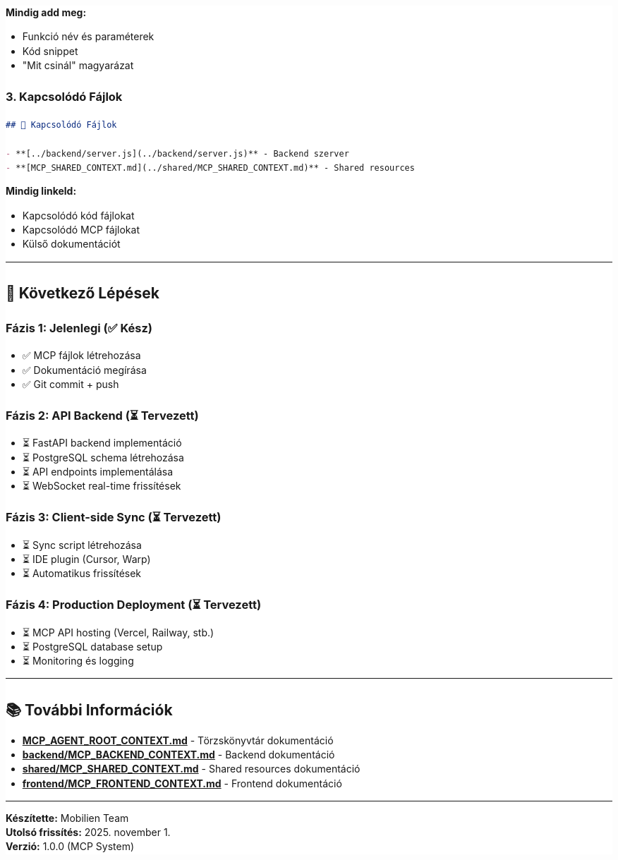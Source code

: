 **Mindig add meg:**
- Funkció név és paraméterek
- Kód snippet
- "Mit csinál" magyarázat

### 3. Kapcsolódó Fájlok
```markdown
## 🔗 Kapcsolódó Fájlok

- **[../backend/server.js](../backend/server.js)** - Backend szerver
- **[MCP_SHARED_CONTEXT.md](../shared/MCP_SHARED_CONTEXT.md)** - Shared resources
```

**Mindig linkeld:**
- Kapcsolódó kód fájlokat
- Kapcsolódó MCP fájlokat
- Külső dokumentációt

---

## 🎯 Következő Lépések

### Fázis 1: Jelenlegi (✅ Kész)
- ✅ MCP fájlok létrehozása
- ✅ Dokumentáció megírása
- ✅ Git commit + push

### Fázis 2: API Backend (⏳ Tervezett)
- ⏳ FastAPI backend implementáció
- ⏳ PostgreSQL schema létrehozása
- ⏳ API endpoints implementálása
- ⏳ WebSocket real-time frissítések

### Fázis 3: Client-side Sync (⏳ Tervezett)
- ⏳ Sync script létrehozása
- ⏳ IDE plugin (Cursor, Warp)
- ⏳ Automatikus frissítések

### Fázis 4: Production Deployment (⏳ Tervezett)
- ⏳ MCP API hosting (Vercel, Railway, stb.)
- ⏳ PostgreSQL database setup
- ⏳ Monitoring és logging

---

## 📚 További Információk

- **[MCP_AGENT_ROOT_CONTEXT.md](MCP_AGENT_ROOT_CONTEXT.md)** - Törzskönyvtár dokumentáció
- **[backend/MCP_BACKEND_CONTEXT.md](backend/MCP_BACKEND_CONTEXT.md)** - Backend dokumentáció
- **[shared/MCP_SHARED_CONTEXT.md](shared/MCP_SHARED_CONTEXT.md)** - Shared resources dokumentáció
- **[frontend/MCP_FRONTEND_CONTEXT.md](frontend/MCP_FRONTEND_CONTEXT.md)** - Frontend dokumentáció

---

**Készítette:** Mobilien Team  
**Utolsó frissítés:** 2025. november 1.  
**Verzió:** 1.0.0 (MCP System)


